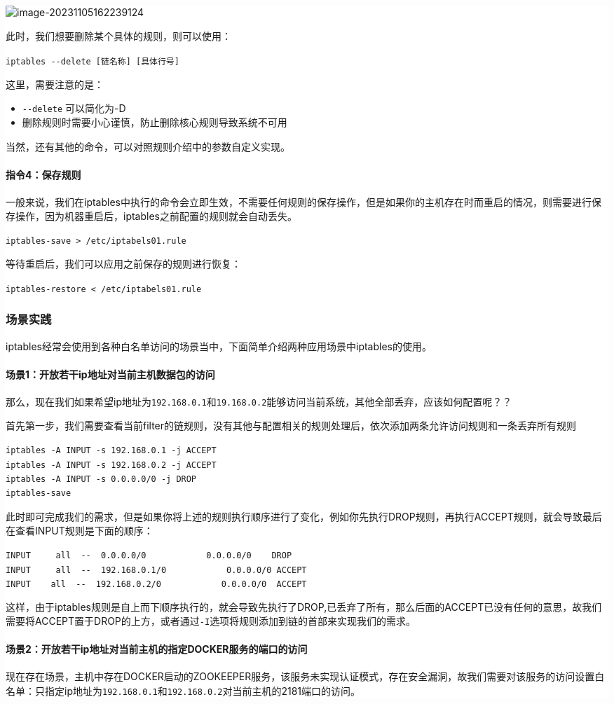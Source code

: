 ![image-20231105162239124](/img/cn/iptables/iptables命令3.png)

此时，我们想要删除某个具体的规则，则可以使用：

```shell
iptables --delete [链名称] [具体行号]
```

这里，需要注意的是：

- `--delete` 可以简化为-D
- 删除规则时需要小心谨慎，防止删除核心规则导致系统不可用

当然，还有其他的命令，可以对照规则介绍中的参数自定义实现。

#### 指令4：保存规则

一般来说，我们在iptables中执行的命令会立即生效，不需要任何规则的保存操作，但是如果你的主机存在时而重启的情况，则需要进行保存操作，因为机器重启后，iptables之前配置的规则就会自动丢失。

```shell
iptables-save > /etc/iptabels01.rule
```

等待重启后，我们可以应用之前保存的规则进行恢复：

```shell
iptables-restore < /etc/iptabels01.rule
```

### 场景实践

iptables经常会使用到各种白名单访问的场景当中，下面简单介绍两种应用场景中iptables的使用。

#### 场景1：开放若干ip地址对当前主机数据包的访问

那么，现在我们如果希望ip地址为`192.168.0.1`和`19.168.0.2`能够访问当前系统，其他全部丢弃，应该如何配置呢？？

首先第一步，我们需要查看当前filter的链规则，没有其他与配置相关的规则处理后，依次添加两条允许访问规则和一条丢弃所有规则

```shell
iptables -A INPUT -s 192.168.0.1 -j ACCEPT
iptables -A INPUT -s 192.168.0.2 -j ACCEPT
iptables -A INPUT -s 0.0.0.0/0 -j DROP
iptables-save
```

此时即可完成我们的需求，但是如果你将上述的规则执行顺序进行了变化，例如你先执行DROP规则，再执行ACCEPT规则，就会导致最后在查看INPUT规则是下面的顺序：

```shell
INPUT     all  --  0.0.0.0/0            0.0.0.0/0    DROP
INPUT     all  --  192.168.0.1/0            0.0.0.0/0 ACCEPT
INPUT    all  --  192.168.0.2/0            0.0.0.0/0  ACCEPT
```

这样，由于iptables规则是自上而下顺序执行的，就会导致先执行了DROP,已丢弃了所有，那么后面的ACCEPT已没有任何的意思，故我们需要将ACCEPT置于DROP的上方，或者通过`-I`选项将规则添加到链的首部来实现我们的需求。

#### 场景2：开放若干ip地址对当前主机的指定DOCKER服务的端口的访问

现在存在场景，主机中存在DOCKER启动的ZOOKEEPER服务，该服务未实现认证模式，存在安全漏洞，故我们需要对该服务的访问设置白名单：只指定ip地址为`192.168.0.1`和`192.168.0.2`对当前主机的2181端口的访问。
